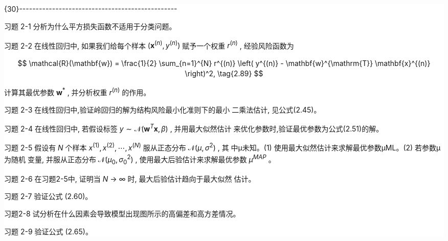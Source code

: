 {30}------------------------------------------------

习题 2-1 分析为什么平方损失函数不适用于分类问题。

习题 2-2 在线性回归中, 如果我们给每个样本  $(\mathbf{x}^{(n)}, y^{(n)})$ 赋予一个权重  $r^{(n)}$ , 经验风险函数为

$$
\mathcal{R}(\mathbf{w}) = \frac{1}{2} \sum_{n=1}^{N} r^{(n)} \left( y^{(n)} - \mathbf{w}^{\mathrm{T}} \mathbf{x}^{(n)} \right)^2, \tag{2.89}
$$

计算其最优参数  $\mathbf{w}^*$ , 并分析权重  $r^{(n)}$  的作用。

习题 2-3 在线性回归中,验证岭回归的解为结构风险最小化准则下的最小 二乘法估计, 见公式(2.45)。

习题 2-4 在线性回归中, 若假设标签  $y \sim \mathcal{N}(\mathbf{w}^T \mathbf{x}, \beta)$ , 并用最大似然估计 来优化参数时,验证最优参数为公式(2.51)的解。

习题 2-5 假设有  $N$  个样本  $x^{(1)}, x^{(2)}, \cdots, x^{(N)}$  服从正态分布  $\mathcal{N}(\mu, \sigma^2)$ , 其 中μ未知。(1) 使用最大似然估计来求解最优参数μML。(2) 若参数μ为随机 变量, 并服从正态分布  $\mathcal{N}(\mu_0, \sigma_0^2)$ , 使用最大后验估计来求解最优参数  $\mu^{MAP}$ 。

习题 2-6 在习题2-5中, 证明当  $N$  → ∞ 时, 最大后验估计趋向于最大似然 估计。

习题 2-7 验证公式 (2.60)。

习题2-8 试分析在什么因素会导致模型出现图所示的高偏差和高方差情况。

习题 2-9 验证公式 (2.65)。

